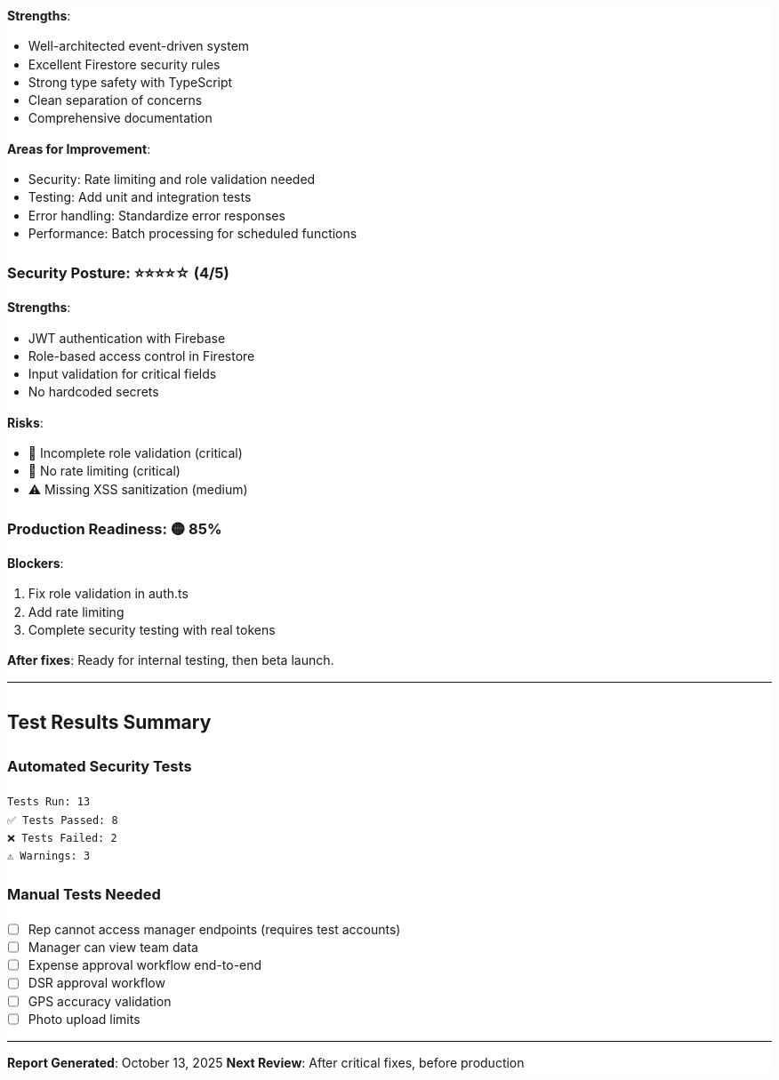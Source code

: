 **Strengths**:
- Well-architected event-driven system
- Excellent Firestore security rules
- Strong type safety with TypeScript
- Clean separation of concerns
- Comprehensive documentation

**Areas for Improvement**:
- Security: Rate limiting and role validation needed
- Testing: Add unit and integration tests
- Error handling: Standardize error responses
- Performance: Batch processing for scheduled functions

### **Security Posture**: ⭐⭐⭐⭐☆ (4/5)

**Strengths**:
- JWT authentication with Firebase
- Role-based access control in Firestore
- Input validation for critical fields
- No hardcoded secrets

**Risks**:
- 🔴 Incomplete role validation (critical)
- 🔴 No rate limiting (critical)
- ⚠️ Missing XSS sanitization (medium)

### **Production Readiness**: 🟡 **85%**

**Blockers**:
1. Fix role validation in auth.ts
2. Add rate limiting
3. Complete security testing with real tokens

**After fixes**: Ready for internal testing, then beta launch.

---

## Test Results Summary

### Automated Security Tests
```
Tests Run: 13
✅ Tests Passed: 8
❌ Tests Failed: 2
⚠️ Warnings: 3
```

### Manual Tests Needed
- [ ] Rep cannot access manager endpoints (requires test accounts)
- [ ] Manager can view team data
- [ ] Expense approval workflow end-to-end
- [ ] DSR approval workflow
- [ ] GPS accuracy validation
- [ ] Photo upload limits

---

**Report Generated**: October 13, 2025
**Next Review**: After critical fixes, before production
